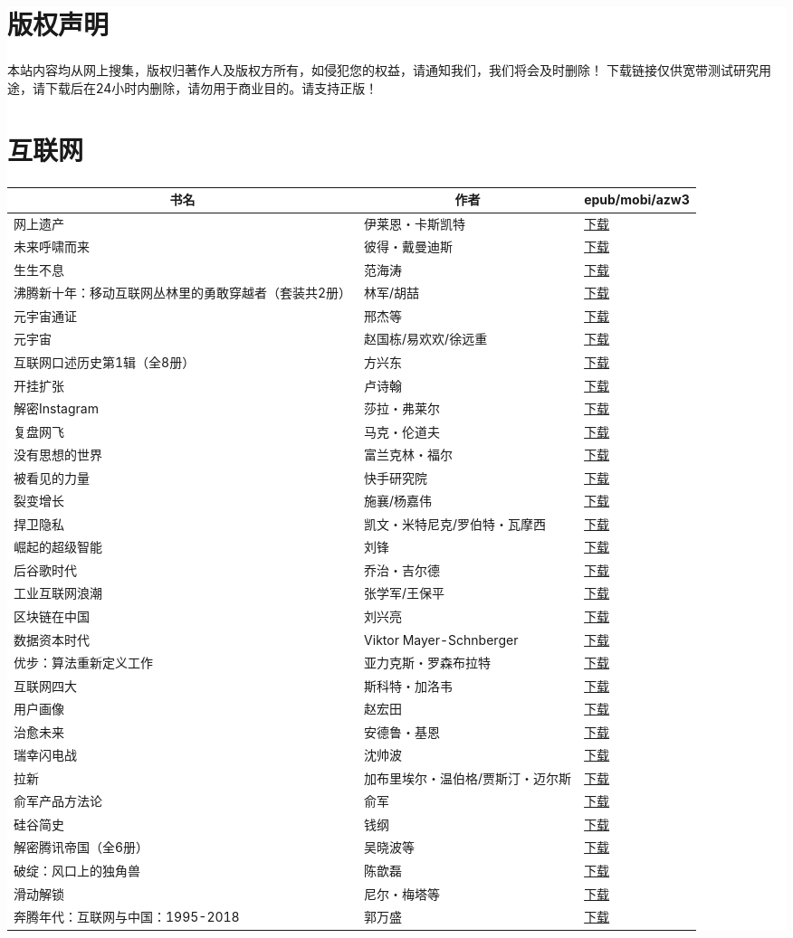 # 版权声明

本站内容均从网上搜集，版权归著作人及版权方所有，如侵犯您的权益，请通知我们，我们将会及时删除！ 下载链接仅供宽带测试研究用途，请下载后在24小时内删除，请勿用于商业目的。请支持正版！

# 互联网

| 书名 | 作者 | epub/mobi/azw3 |
| --- | --- | --- |
| 网上遗产 | 伊莱恩・卡斯凯特 | [下载](https://url89.ctfile.com/f/31084289-1375493404-9f5bf0?p=8866) |
| 未来呼啸而来 | 彼得・戴曼迪斯 | [下载](https://url89.ctfile.com/f/31084289-1375496473-11e887?p=8866) |
| 生生不息 | 范海涛 | [下载](https://url89.ctfile.com/f/31084289-1375497664-326a21?p=8866) |
| 沸腾新十年：移动互联网丛林里的勇敢穿越者（套装共2册） | 林军/胡喆 | [下载](https://url89.ctfile.com/f/31084289-1375497964-c980d4?p=8866) |
| 元宇宙通证 | 邢杰等 | [下载](https://url89.ctfile.com/f/31084289-1375499134-ab1e5c?p=8866) |
| 元宇宙 | 赵国栋/易欢欢/徐远重 | [下载](https://url89.ctfile.com/f/31084289-1375500148-0863f3?p=8866) |
| 互联网口述历史第1辑（全8册） | 方兴东 | [下载](https://url89.ctfile.com/f/31084289-1375503886-a36268?p=8866) |
| 开挂扩张 | 卢诗翰 | [下载](https://url89.ctfile.com/f/31084289-1375511560-66cc54?p=8866) |
| 解密Instagram | 莎拉・弗莱尔 | [下载](https://url89.ctfile.com/f/31084289-1375512328-84447b?p=8866) |
| 复盘网飞 | 马克・伦道夫 | [下载](https://url89.ctfile.com/f/31084289-1375513411-d212c5?p=8866) |
| 没有思想的世界 | 富兰克林・福尔 | [下载](https://url89.ctfile.com/f/31084289-1357001647-17d366?p=8866) |
| 被看见的力量 | 快手研究院 | [下载](https://url89.ctfile.com/f/31084289-1357001092-9126ac?p=8866) |
| 裂变增长 | 施襄/杨嘉伟 | [下载](https://url89.ctfile.com/f/31084289-1357000963-f8460c?p=8866) |
| 捍卫隐私 | 凯文・米特尼克/罗伯特・瓦摩西 | [下载](https://url89.ctfile.com/f/31084289-1356995500-7cfe2e?p=8866) |
| 崛起的超级智能 | 刘锋 | [下载](https://url89.ctfile.com/f/31084289-1356995242-8be920?p=8866) |
| 后谷歌时代 | 乔治・吉尔德 | [下载](https://url89.ctfile.com/f/31084289-1356994819-aa6ccf?p=8866) |
| 工业互联网浪潮 | 张学军/王保平 | [下载](https://url89.ctfile.com/f/31084289-1356993973-efa42c?p=8866) |
| 区块链在中国 | 刘兴亮 | [下载](https://url89.ctfile.com/f/31084289-1356992362-ce1ea4?p=8866) |
| 数据资本时代 | Viktor Mayer-Schnberger | [下载](https://url89.ctfile.com/f/31084289-1356991183-16c2c7?p=8866) |
| 优步：算法重新定义工作 | 亚力克斯・罗森布拉特 | [下载](https://url89.ctfile.com/f/31084289-1356990616-fdc6bc?p=8866) |
| 互联网四大 | 斯科特・加洛韦 | [下载](https://url89.ctfile.com/f/31084289-1356990415-ac4270?p=8866) |
| 用户画像 | 赵宏田 | [下载](https://url89.ctfile.com/f/31084289-1356985114-3f85fd?p=8866) |
| 治愈未来 | 安德鲁・基恩 | [下载](https://url89.ctfile.com/f/31084289-1357052638-8a1ece?p=8866) |
| 瑞幸闪电战 | 沈帅波 | [下载](https://url89.ctfile.com/f/31084289-1357051399-7bc94a?p=8866) |
| 拉新 | 加布里埃尔・温伯格/贾斯汀・迈尔斯 | [下载](https://url89.ctfile.com/f/31084289-1357050880-8efe20?p=8866) |
| 俞军产品方法论 | 俞军 | [下载](https://url89.ctfile.com/f/31084289-1357049995-1f9b97?p=8866) |
| 硅谷简史 | 钱纲 | [下载](https://url89.ctfile.com/f/31084289-1357049638-d5fffc?p=8866) |
| 解密腾讯帝国（全6册） | 吴晓波等 | [下载](https://url89.ctfile.com/f/31084289-1357046593-97d36e?p=8866) |
| 破绽：风口上的独角兽 | 陈歆磊 | [下载](https://url89.ctfile.com/f/31084289-1357045051-608a4b?p=8866) |
| 滑动解锁 | 尼尔・梅塔等 | [下载](https://url89.ctfile.com/f/31084289-1357041268-8703f8?p=8866) |
| 奔腾年代：互联网与中国：1995-2018 | 郭万盛 | [下载](https://url89.ctfile.com/f/31084289-1357040287-28d2ae?p=8866) |